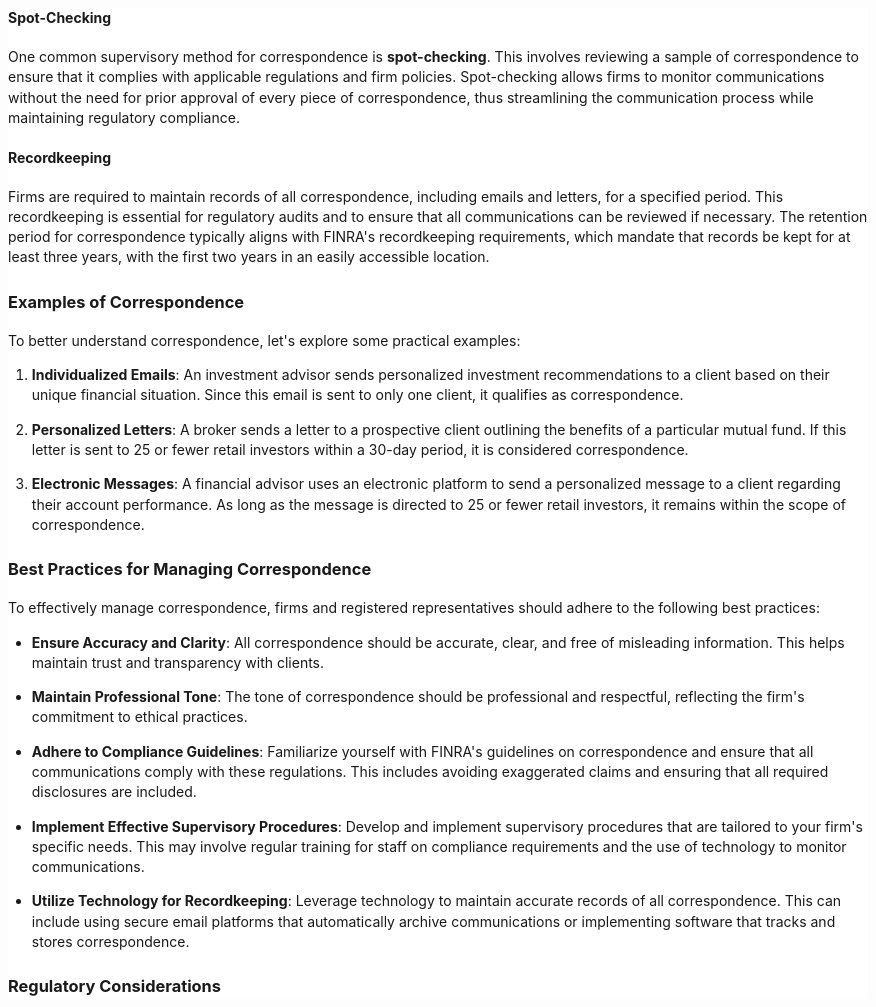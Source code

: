 #### Spot-Checking

One common supervisory method for correspondence is **spot-checking**. This involves reviewing a sample of correspondence to ensure that it complies with applicable regulations and firm policies. Spot-checking allows firms to monitor communications without the need for prior approval of every piece of correspondence, thus streamlining the communication process while maintaining regulatory compliance.

#### Recordkeeping

Firms are required to maintain records of all correspondence, including emails and letters, for a specified period. This recordkeeping is essential for regulatory audits and to ensure that all communications can be reviewed if necessary. The retention period for correspondence typically aligns with FINRA's recordkeeping requirements, which mandate that records be kept for at least three years, with the first two years in an easily accessible location.

### Examples of Correspondence

To better understand correspondence, let's explore some practical examples:

1. **Individualized Emails**: An investment advisor sends personalized investment recommendations to a client based on their unique financial situation. Since this email is sent to only one client, it qualifies as correspondence.

2. **Personalized Letters**: A broker sends a letter to a prospective client outlining the benefits of a particular mutual fund. If this letter is sent to 25 or fewer retail investors within a 30-day period, it is considered correspondence.

3. **Electronic Messages**: A financial advisor uses an electronic platform to send a personalized message to a client regarding their account performance. As long as the message is directed to 25 or fewer retail investors, it remains within the scope of correspondence.

### Best Practices for Managing Correspondence

To effectively manage correspondence, firms and registered representatives should adhere to the following best practices:

- **Ensure Accuracy and Clarity**: All correspondence should be accurate, clear, and free of misleading information. This helps maintain trust and transparency with clients.

- **Maintain Professional Tone**: The tone of correspondence should be professional and respectful, reflecting the firm's commitment to ethical practices.

- **Adhere to Compliance Guidelines**: Familiarize yourself with FINRA's guidelines on correspondence and ensure that all communications comply with these regulations. This includes avoiding exaggerated claims and ensuring that all required disclosures are included.

- **Implement Effective Supervisory Procedures**: Develop and implement supervisory procedures that are tailored to your firm's specific needs. This may involve regular training for staff on compliance requirements and the use of technology to monitor communications.

- **Utilize Technology for Recordkeeping**: Leverage technology to maintain accurate records of all correspondence. This can include using secure email platforms that automatically archive communications or implementing software that tracks and stores correspondence.

### Regulatory Considerations
